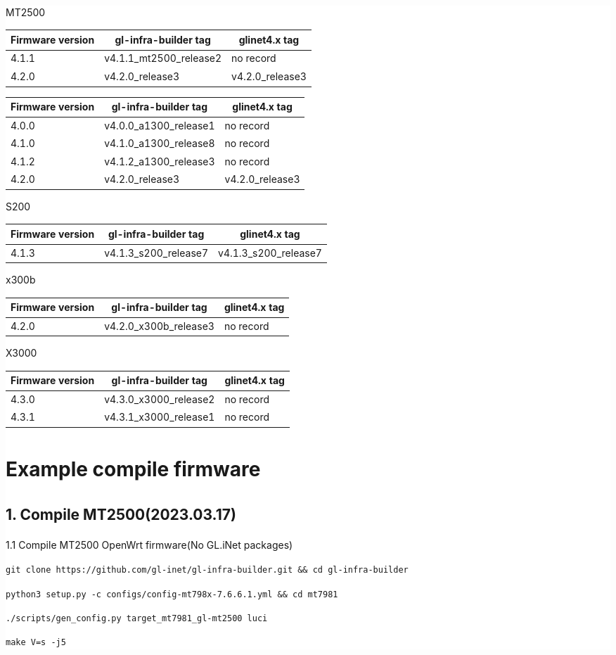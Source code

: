 MT2500

| Firmware version | gl-infra-builder tag   | glinet4.x tag   |
| ---------------- | ---------------------- | --------------- |
| 4.1.1            | v4.1.1_mt2500_release2 | no record       |
| 4.2.0            | v4.2.0_release3        | v4.2.0_release3 |




| Firmware version | gl-infra-builder tag  | glinet4.x tag   |
| ---------------- | --------------------- | --------------- |
| 4.0.0            | v4.0.0_a1300_release1 | no record       |
| 4.1.0            | v4.1.0_a1300_release8 | no record       |
| 4.1.2            | v4.1.2_a1300_release3 | no record       |
| 4.2.0            | v4.2.0_release3       | v4.2.0_release3 |

S200

| Firmware version | gl-infra-builder tag | glinet4.x tag        |
| ---------------- | -------------------- | -------------------- |
| 4.1.3            | v4.1.3_s200_release7 | v4.1.3_s200_release7 |

x300b

| Firmware version | gl-infra-builder tag  | glinet4.x tag        |
| ---------------- | --------------------  | -------------------- |
| 4.2.0            | v4.2.0_x300b_release3 | no record            |

X3000

| Firmware version | gl-infra-builder tag   | glinet4.x tag   |
| ---------------- | ---------------------- | --------------- |
| 4.3.0            | v4.3.0_x3000_release2  | no record       |
| 4.3.1            | v4.3.1_x3000_release1  | no record       |

# Example compile firmware

## 1. Compile MT2500(2023.03.17)

  1.1  Compile MT2500 OpenWrt firmware(No GL.iNet packages)
```
git clone https://github.com/gl-inet/gl-infra-builder.git && cd gl-infra-builder
```
```
python3 setup.py -c configs/config-mt798x-7.6.6.1.yml && cd mt7981
```
```
./scripts/gen_config.py target_mt7981_gl-mt2500 luci
```
```
make V=s -j5
```

